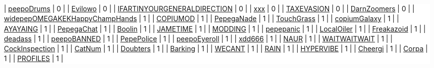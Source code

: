 | [peepoDrums](https://7tv.app/emotes/61864f72f1ae15abc7ec14ad)                                                                                           | 0     |
| [Evilowo](https://7tv.app/emotes/64d5b4b8427c778e9917c05e)                                                                                              | 0     |
| [IFARTINYOURGENERALDIRECTION](https://7tv.app/emotes/63d6d837d2f41dd4089e743e)                                                                          | 0     |
| [xxx](https://7tv.app/emotes/653fe2b4ee0d08affebcf7c9)                                                                                                  | 0     |
| [TAXEVASION](https://7tv.app/emotes/64895aca215fd67ab470095b)                                                                                           | 0     |
| [DarnZoomers](https://7tv.app/emotes/6470c11b4f0435ef0ae04e41)                                                                                          | 0     |
| [widepepOMEGAKEKHappyChampHands](https://7tv.app/emotes/60b3651d3c9b35aea90ad742)                                                                       | 1     |
| [COPIUMOD](https://7tv.app/emotes/6111bacf5b4815cda893f153)                                                                                             | 1     |
| [PepegaNade](https://7tv.app/emotes/61437da10969108b67191b4a)                                                                                           | 1     |
| [TouchGrass](https://7tv.app/emotes/61e62b39095be332e347deaa)                                                                                           | 1     |
| [copiumGalaxy](https://7tv.app/emotes/6260127c4e7551f92f0ab043)                                                                                         | 1     |
| [AYAYAING](https://7tv.app/emotes/60bbcf99c603971e053f49c5)                                                                                             | 1     |
| [PepegaChat](https://7tv.app/emotes/6147bb2045d00846a86ebd47)                                                                                           | 1     |
| [Boolin](https://7tv.app/emotes/60afca9099923bbe7f3808cd)                                                                                               | 1     |
| [JAMETIME](https://7tv.app/emotes/631f762eb771c356de87f2df)                                                                                             | 1     |
| [MODDING](https://7tv.app/emotes/618247fcf1ae15abc7eba0b2)                                                                                              | 1     |
| [pepepanic](https://7tv.app/emotes/62a9a37ec498e86eaf5e492e)                                                                                            | 1     |
| [LocalOiler](https://7tv.app/emotes/61ac312015b3ff4a5bb97c72)                                                                                           | 1     |
| [Freakazoid](https://7tv.app/emotes/6261240d47259477d9446142)                                                                                           | 1     |
| [deadass](https://7tv.app/emotes/62fc764ea2afb0f0f8301a0e)                                                                                              | 1     |
| [peepoBANNED](https://7tv.app/emotes/62602c090fd9b3737d426cc0)                                                                                          | 1     |
| [PepePolice](https://7tv.app/emotes/61eb352e009502d85be4db97)                                                                                           | 1     |
| [peepoEyeroll](https://7tv.app/emotes/610eb3db8ecffa09ef3eac77)                                                                                         | 1     |
| [xdd666](https://7tv.app/emotes/62d00fd46b04542d826c8f7b)                                                                                               | 1     |
| [NAUR](https://7tv.app/emotes/62fc898ca2afb0f0f8301b41)                                                                                                 | 1     |
| [WAITWAITWAIT](https://7tv.app/emotes/61b9654c112f39cb68afe61c)                                                                                         | 1     |
| [CockInspection](https://7tv.app/emotes/60dc6439d0ebc99dcaaf9111)                                                                                       | 1     |
| [CatNum](https://7tv.app/emotes/631ccc68d47e611c913dab66)                                                                                               | 1     |
| [Doubters](https://7tv.app/emotes/61a92241e9684edbbc380138)                                                                                             | 1     |
| [Barking](https://7tv.app/emotes/618c6037b1eb03daac7d3460)                                                                                              | 1     |
| [WECANT](https://7tv.app/emotes/61f3c3a397d743f388010995)                                                                                               | 1     |
| [RAIN](https://7tv.app/emotes/635eacd22efa475685acd985)                                                                                                 | 1     |
| [HYPERVIBE](https://7tv.app/emotes/62dd2a111df23a952d648c80)                                                                                            | 1     |
| [Cheergi](https://7tv.app/emotes/62bcae494c5bd11b08aa9f3b)                                                                                              | 1     |
| [Corpa](https://7tv.app/emotes/612a803421ca87d781a04fd2)                                                                                                | 1     |
| [PROFILES](https://7tv.app/emotes/636b5c94c0c07b883572e065)                                                                                             | 1     |